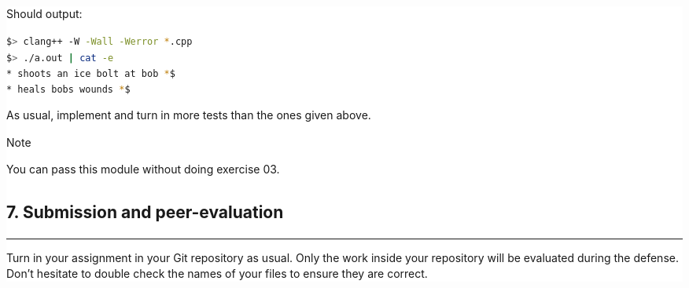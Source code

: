 Should output:

```sh
$> clang++ -W -Wall -Werror *.cpp
$> ./a.out | cat -e
* shoots an ice bolt at bob *$
* heals bobs wounds *$
```

As usual, implement and turn in more tests than the ones given above.


>[!note]
>You can pass this module without doing exercise 03.

## 7. Submission and peer-evaluation
---

Turn in your assignment in your Git repository as usual. Only the work inside your repository will be evaluated during the defense. Don’t hesitate to double check the names of your files to ensure they are correct.


